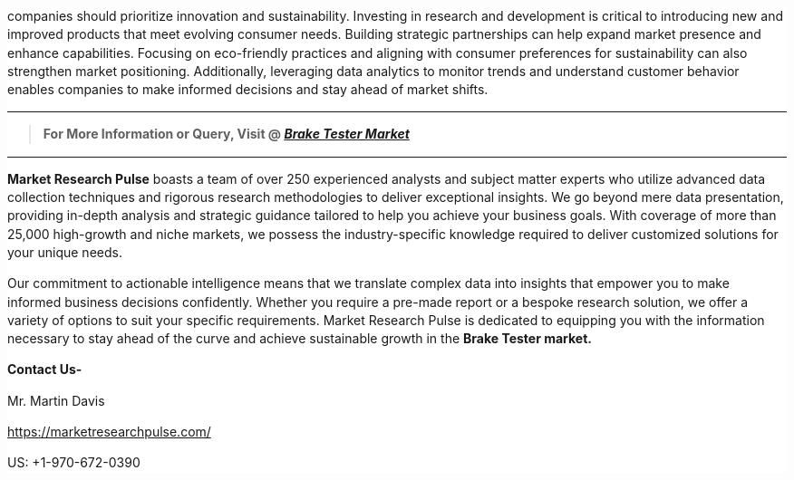 companies should prioritize innovation and sustainability. Investing in research and development is critical to introducing new and improved products that meet evolving consumer needs. Building strategic partnerships can help expand market presence and enhance capabilities. Focusing on eco-friendly practices and aligning with consumer preferences for sustainability can also strengthen market positioning. Additionally, leveraging data analytics to monitor trends and understand customer behavior enables companies to make informed decisions and stay ahead of market shifts.</p><hr /><blockquote><p><strong>For More Information or Query, Visit @&nbsp;<em><a href="https://marketresearchpulse.com/report/71803/brake-tester-market?utm_source=Linkedin&utm_medium=0117">Brake Tester Market</a></em></strong></p></blockquote><hr /><p><strong>Market Research Pulse</strong> boasts a team of over 250 experienced analysts and subject matter experts who utilize advanced data collection techniques and rigorous research methodologies to deliver exceptional insights. We go beyond mere data presentation, providing in-depth analysis and strategic guidance tailored to help you achieve your business goals. With coverage of more than 25,000 high-growth and niche markets, we possess the industry-specific knowledge required to deliver customized solutions for your unique needs.</p><p>Our commitment to actionable intelligence means that we translate complex data into insights that empower you to make informed business decisions confidently. Whether you require a pre-made report or a bespoke research solution, we offer a variety of options to suit your specific requirements. Market Research Pulse is dedicated to equipping you with the information necessary to stay ahead of the curve and achieve sustainable growth in the <strong>Brake Tester market.</strong></p><p><strong>Contact Us-</strong></p><p>Mr. Martin Davis</p><p>https://marketresearchpulse.com/</p><p>US: +1-970-672-0390</p>
